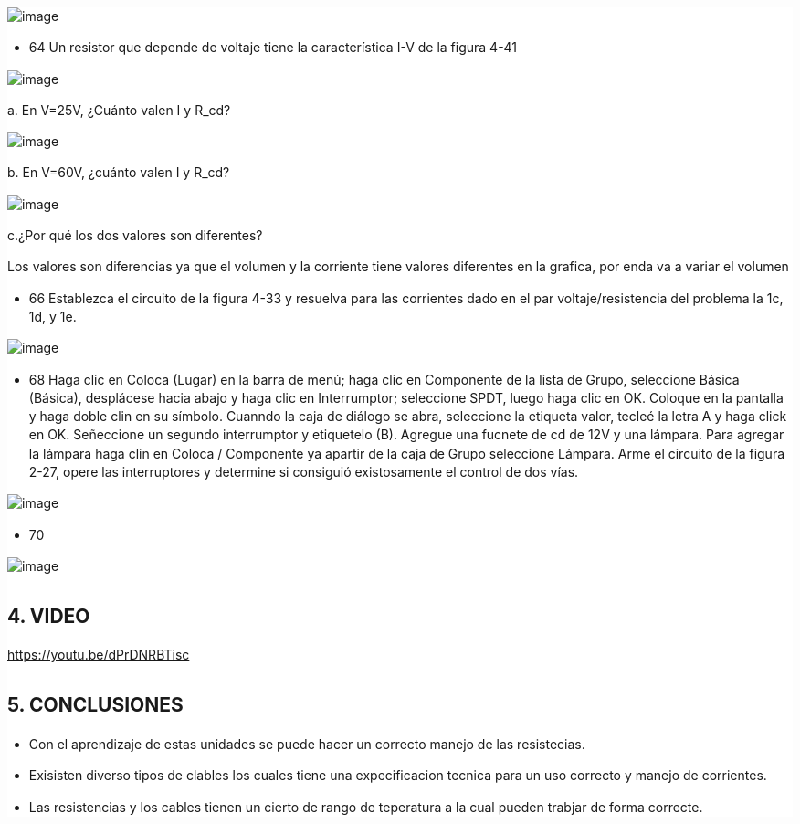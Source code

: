 ![image](https://user-images.githubusercontent.com/84431598/121603958-4a9c2780-ca0f-11eb-914c-e412db669616.png)


* 64 Un resistor que depende de voltaje tiene la característica I-V de la figura 4-41

![image](https://user-images.githubusercontent.com/84431598/121607720-209a3380-ca16-11eb-8dc6-4fd689692f7e.png)

a. En V=25V, ¿Cuánto valen I y R_cd?

![image](https://user-images.githubusercontent.com/84431598/121607878-78389f00-ca16-11eb-9fba-8f3061c10bdd.png)

b. En V=60V, ¿cuánto valen I y R_cd?

![image](https://user-images.githubusercontent.com/84431598/121608209-188ec380-ca17-11eb-8b00-0092fa3998b4.png)

c.¿Por qué los dos valores son diferentes?

Los valores son diferencias ya que el volumen y la corriente tiene valores diferentes en la grafica, por enda va a variar el volumen 



* 66 Establezca el circuito de la figura 4-33 y resuelva  para las corrientes dado en el  par voltaje/resistencia del problema la 1c, 1d, y 1e.

![image](https://user-images.githubusercontent.com/106161399/171946087-3f4bd7c3-a915-4c27-b70b-33ebcbdc1d64.png)


* 68 Haga clic en Coloca (Lugar) en la barra de menú; haga clic en Componente de la lista de Grupo, seleccione Básica (Básica), desplácese hacia abajo y haga clic en Interrumptor; seleccione SPDT, luego haga clic en OK. Coloque en la pantalla y haga doble clin en su símbolo. Cuanndo la caja de diálogo se abra, seleccione la etiqueta valor, tecleé la letra A y haga click en OK. Señeccione un segundo interrumptor y etiquetelo (B). Agregue una fucnete de cd de 12V y una lámpara. Para agregar la lámpara haga clin en Coloca / Componente ya apartir de la caja de Grupo seleccione Lámpara. Arme el circuito de la figura 2-27, opere las interruptores y determine si consiguió existosamente el control de dos vías.

![image](https://user-images.githubusercontent.com/106161399/171946133-e9f114a1-de97-49bb-a667-5f9e3c68e555.png)


* 70

![image](https://user-images.githubusercontent.com/106161399/171946186-1a30028e-1a1c-4f4f-9f49-f10a2af5966a.png)

## 4. VIDEO
https://youtu.be/dPrDNRBTisc

## 5. CONCLUSIONES

- Con el aprendizaje de estas unidades se puede hacer un correcto manejo de las resistecias.

- Exisisten diverso tipos de clables los cuales tiene una expecificacion tecnica para un uso correcto  y manejo de corrientes. 

- Las resistencias y los cables tienen un cierto de rango de teperatura a la cual pueden trabjar  de forma correcte. 
